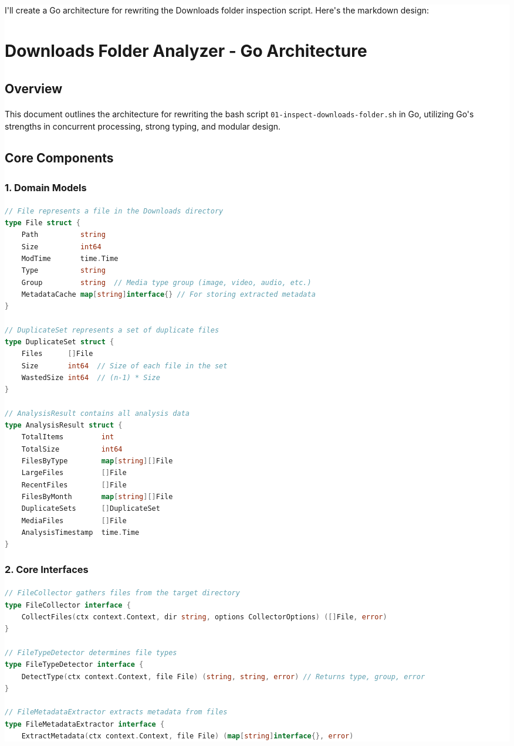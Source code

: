 I'll create a Go architecture for rewriting the Downloads folder inspection script. Here's the markdown design:

# Downloads Folder Analyzer - Go Architecture

## Overview

This document outlines the architecture for rewriting the bash script `01-inspect-downloads-folder.sh` in Go, utilizing Go's strengths in concurrent processing, strong typing, and modular design.

## Core Components

### 1. Domain Models

```go
// File represents a file in the Downloads directory
type File struct {
    Path          string
    Size          int64
    ModTime       time.Time
    Type          string
    Group         string  // Media type group (image, video, audio, etc.)
    MetadataCache map[string]interface{} // For storing extracted metadata
}

// DuplicateSet represents a set of duplicate files
type DuplicateSet struct {
    Files      []File
    Size       int64  // Size of each file in the set
    WastedSize int64  // (n-1) * Size
}

// AnalysisResult contains all analysis data
type AnalysisResult struct {
    TotalItems         int
    TotalSize          int64
    FilesByType        map[string][]File
    LargeFiles         []File
    RecentFiles        []File
    FilesByMonth       map[string][]File
    DuplicateSets      []DuplicateSet
    MediaFiles         []File
    AnalysisTimestamp  time.Time
}
```

### 2. Core Interfaces

```go
// FileCollector gathers files from the target directory
type FileCollector interface {
    CollectFiles(ctx context.Context, dir string, options CollectorOptions) ([]File, error)
}

// FileTypeDetector determines file types
type FileTypeDetector interface {
    DetectType(ctx context.Context, file File) (string, string, error) // Returns type, group, error
}

// FileMetadataExtractor extracts metadata from files
type FileMetadataExtractor interface {
    ExtractMetadata(ctx context.Context, file File) (map[string]interface{}, error)
```